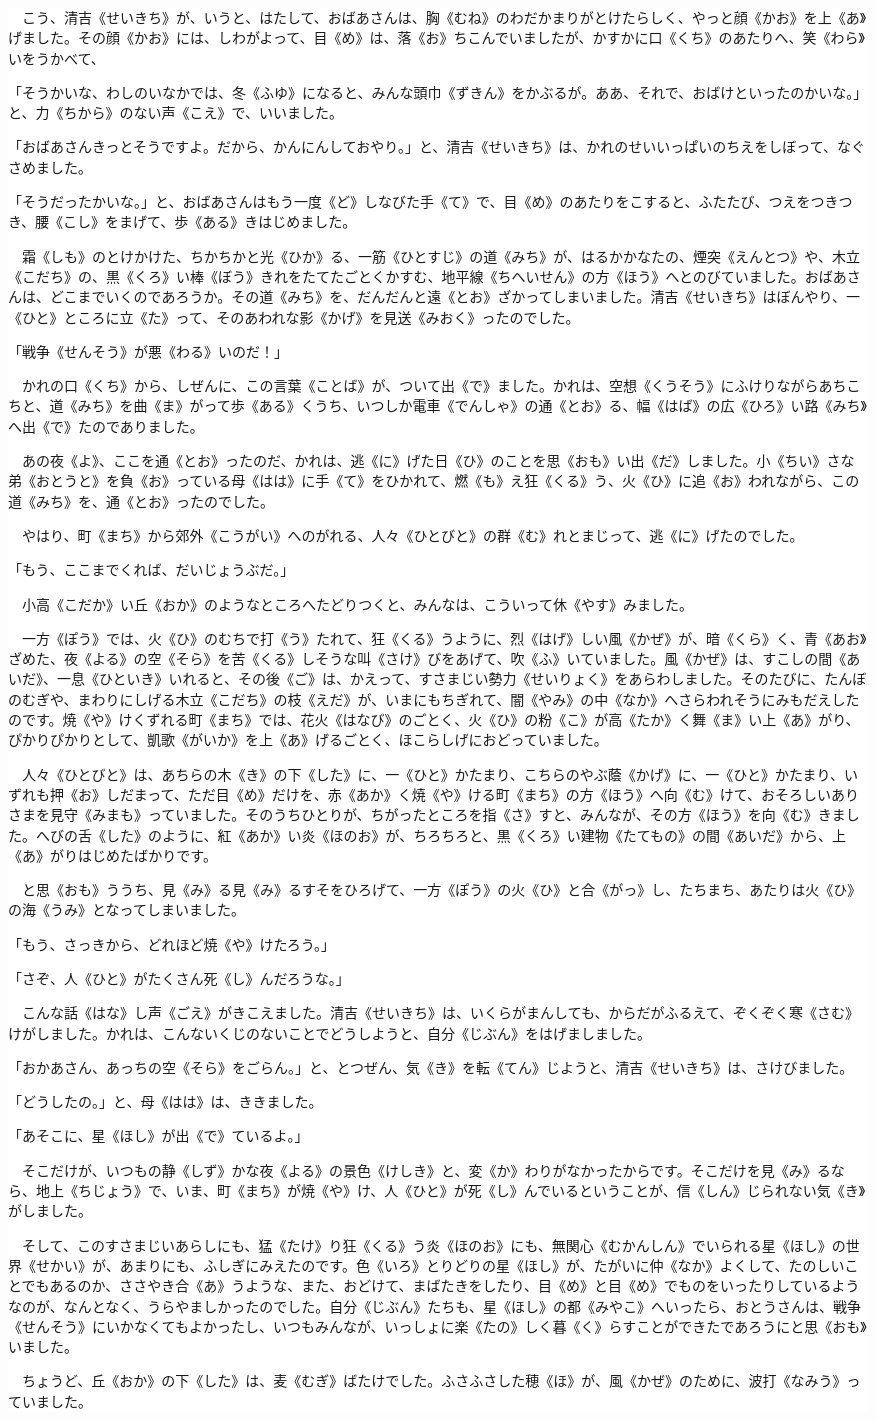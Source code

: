 　こう、清吉《せいきち》が、いうと、はたして、おばあさんは、胸《むね》のわだかまりがとけたらしく、やっと顔《かお》を上《あ》げました。その顔《かお》には、しわがよって、目《め》は、落《お》ちこんでいましたが、かすかに口《くち》のあたりへ、笑《わら》いをうかべて、

「そうかいな、わしのいなかでは、冬《ふゆ》になると、みんな頭巾《ずきん》をかぶるが。ああ、それで、おばけといったのかいな。」と、力《ちから》のない声《こえ》で、いいました。

「おばあさんきっとそうですよ。だから、かんにんしておやり。」と、清吉《せいきち》は、かれのせいいっぱいのちえをしぼって、なぐさめました。

「そうだったかいな。」と、おばあさんはもう一度《ど》しなびた手《て》で、目《め》のあたりをこすると、ふたたび、つえをつきつき、腰《こし》をまげて、歩《ある》きはじめました。

　霜《しも》のとけかけた、ちかちかと光《ひか》る、一筋《ひとすじ》の道《みち》が、はるかかなたの、煙突《えんとつ》や、木立《こだち》の、黒《くろ》い棒《ぼう》きれをたてたごとくかすむ、地平線《ちへいせん》の方《ほう》へとのびていました。おばあさんは、どこまでいくのであろうか。その道《みち》を、だんだんと遠《とお》ざかってしまいました。清吉《せいきち》はぼんやり、一《ひと》ところに立《た》って、そのあわれな影《かげ》を見送《みおく》ったのでした。

「戦争《せんそう》が悪《わる》いのだ！」

　かれの口《くち》から、しぜんに、この言葉《ことば》が、ついて出《で》ました。かれは、空想《くうそう》にふけりながらあちこちと、道《みち》を曲《ま》がって歩《ある》くうち、いつしか電車《でんしゃ》の通《とお》る、幅《はば》の広《ひろ》い路《みち》へ出《で》たのでありました。

　あの夜《よ》、ここを通《とお》ったのだ、かれは、逃《に》げた日《ひ》のことを思《おも》い出《だ》しました。小《ちい》さな弟《おとうと》を負《お》っている母《はは》に手《て》をひかれて、燃《も》え狂《くる》う、火《ひ》に追《お》われながら、この道《みち》を、通《とお》ったのでした。

　やはり、町《まち》から郊外《こうがい》へのがれる、人々《ひとびと》の群《む》れとまじって、逃《に》げたのでした。

「もう、ここまでくれば、だいじょうぶだ。」

　小高《こだか》い丘《おか》のようなところへたどりつくと、みんなは、こういって休《やす》みました。

　一方《ぽう》では、火《ひ》のむちで打《う》たれて、狂《くる》うように、烈《はげ》しい風《かぜ》が、暗《くら》く、青《あお》ざめた、夜《よる》の空《そら》を苦《くる》しそうな叫《さけ》びをあげて、吹《ふ》いていました。風《かぜ》は、すこしの間《あいだ》、一息《ひといき》いれると、その後《ご》は、かえって、すさまじい勢力《せいりょく》をあらわしました。そのたびに、たんぼのむぎや、まわりにしげる木立《こだち》の枝《えだ》が、いまにもちぎれて、闇《やみ》の中《なか》へさらわれそうにみもだえしたのです。焼《や》けくずれる町《まち》では、花火《はなび》のごとく、火《ひ》の粉《こ》が高《たか》く舞《ま》い上《あ》がり、ぴかりぴかりとして、凱歌《がいか》を上《あ》げるごとく、ほこらしげにおどっていました。

　人々《ひとびと》は、あちらの木《き》の下《した》に、一《ひと》かたまり、こちらのやぶ蔭《かげ》に、一《ひと》かたまり、いずれも押《お》しだまって、ただ目《め》だけを、赤《あか》く焼《や》ける町《まち》の方《ほう》へ向《む》けて、おそろしいありさまを見守《みまも》っていました。そのうちひとりが、ちがったところを指《さ》すと、みんなが、その方《ほう》を向《む》きました。へびの舌《した》のように、紅《あか》い炎《ほのお》が、ちろちろと、黒《くろ》い建物《たてもの》の間《あいだ》から、上《あ》がりはじめたばかりです。

　と思《おも》ううち、見《み》る見《み》るすそをひろげて、一方《ぽう》の火《ひ》と合《がっ》し、たちまち、あたりは火《ひ》の海《うみ》となってしまいました。

「もう、さっきから、どれほど焼《や》けたろう。」

「さぞ、人《ひと》がたくさん死《し》んだろうな。」

　こんな話《はな》し声《ごえ》がきこえました。清吉《せいきち》は、いくらがまんしても、からだがふるえて、ぞくぞく寒《さむ》けがしました。かれは、こんないくじのないことでどうしようと、自分《じぶん》をはげましました。

「おかあさん、あっちの空《そら》をごらん。」と、とつぜん、気《き》を転《てん》じようと、清吉《せいきち》は、さけびました。

「どうしたの。」と、母《はは》は、ききました。

「あそこに、星《ほし》が出《で》ているよ。」

　そこだけが、いつもの静《しず》かな夜《よる》の景色《けしき》と、変《か》わりがなかったからです。そこだけを見《み》るなら、地上《ちじょう》で、いま、町《まち》が焼《や》け、人《ひと》が死《し》んでいるということが、信《しん》じられない気《き》がしました。

　そして、このすさまじいあらしにも、猛《たけ》り狂《くる》う炎《ほのお》にも、無関心《むかんしん》でいられる星《ほし》の世界《せかい》が、あまりにも、ふしぎにみえたのです。色《いろ》とりどりの星《ほし》が、たがいに仲《なか》よくして、たのしいことでもあるのか、ささやき合《あ》うような、また、おどけて、まばたきをしたり、目《め》と目《め》でものをいったりしているようなのが、なんとなく、うらやましかったのでした。自分《じぶん》たちも、星《ほし》の都《みやこ》へいったら、おとうさんは、戦争《せんそう》にいかなくてもよかったし、いつもみんなが、いっしょに楽《たの》しく暮《く》らすことができたであろうにと思《おも》いました。

　ちょうど、丘《おか》の下《した》は、麦《むぎ》ばたけでした。ふさふさした穂《ほ》が、風《かぜ》のために、波打《なみう》っていました。
